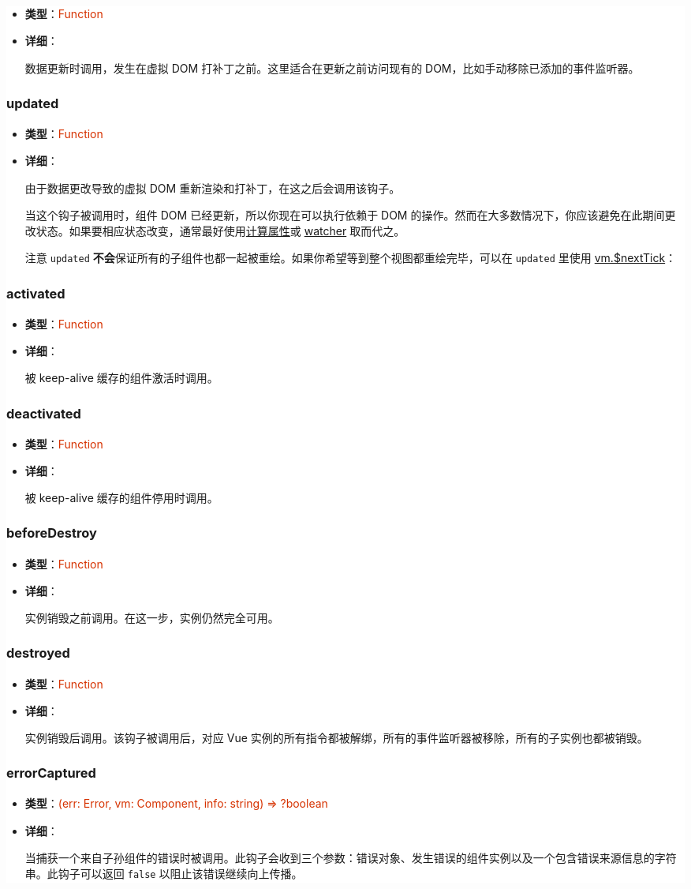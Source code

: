 - **类型**：<span style="color:#d63200">Function</span>

- **详细**：

  数据更新时调用，发生在虚拟 DOM 打补丁之前。这里适合在更新之前访问现有的 DOM，比如手动移除已添加的事件监听器。

### updated

- **类型**：<span style="color:#d63200">Function</span>

- **详细**：

  由于数据更改导致的虚拟 DOM 重新渲染和打补丁，在这之后会调用该钩子。

  当这个钩子被调用时，组件 DOM 已经更新，所以你现在可以执行依赖于 DOM 的操作。然而在大多数情况下，你应该避免在此期间更改状态。如果要相应状态改变，通常最好使用[计算属性](https://cn.vuejs.org/v2/api/?#computed)或 [watcher](https://cn.vuejs.org/v2/api/?#watch) 取而代之。

  注意 `updated` **不会**保证所有的子组件也都一起被重绘。如果你希望等到整个视图都重绘完毕，可以在 `updated` 里使用 [vm.$nextTick](https://cn.vuejs.org/v2/api/?#vm-nextTick)：

### activated

- **类型**：<span style="color:#d63200">Function</span>

- **详细**：

  被 keep-alive 缓存的组件激活时调用。

### deactivated

- **类型**：<span style="color:#d63200">Function</span>

- **详细**：

  被 keep-alive 缓存的组件停用时调用。

### beforeDestroy

- **类型**：<span style="color:#d63200">Function</span>

- **详细**：

  实例销毁之前调用。在这一步，实例仍然完全可用。

### destroyed

- **类型**：<span style="color:#d63200">Function</span>

- **详细**：

  实例销毁后调用。该钩子被调用后，对应 Vue 实例的所有指令都被解绑，所有的事件监听器被移除，所有的子实例也都被销毁。

### errorCaptured

- **类型**：<span style="color:#d63200">(err: Error, vm: Component, info: string) => ?boolean</span>

- **详细**：

  当捕获一个来自子孙组件的错误时被调用。此钩子会收到三个参数：错误对象、发生错误的组件实例以及一个包含错误来源信息的字符串。此钩子可以返回 `false` 以阻止该错误继续向上传播。
